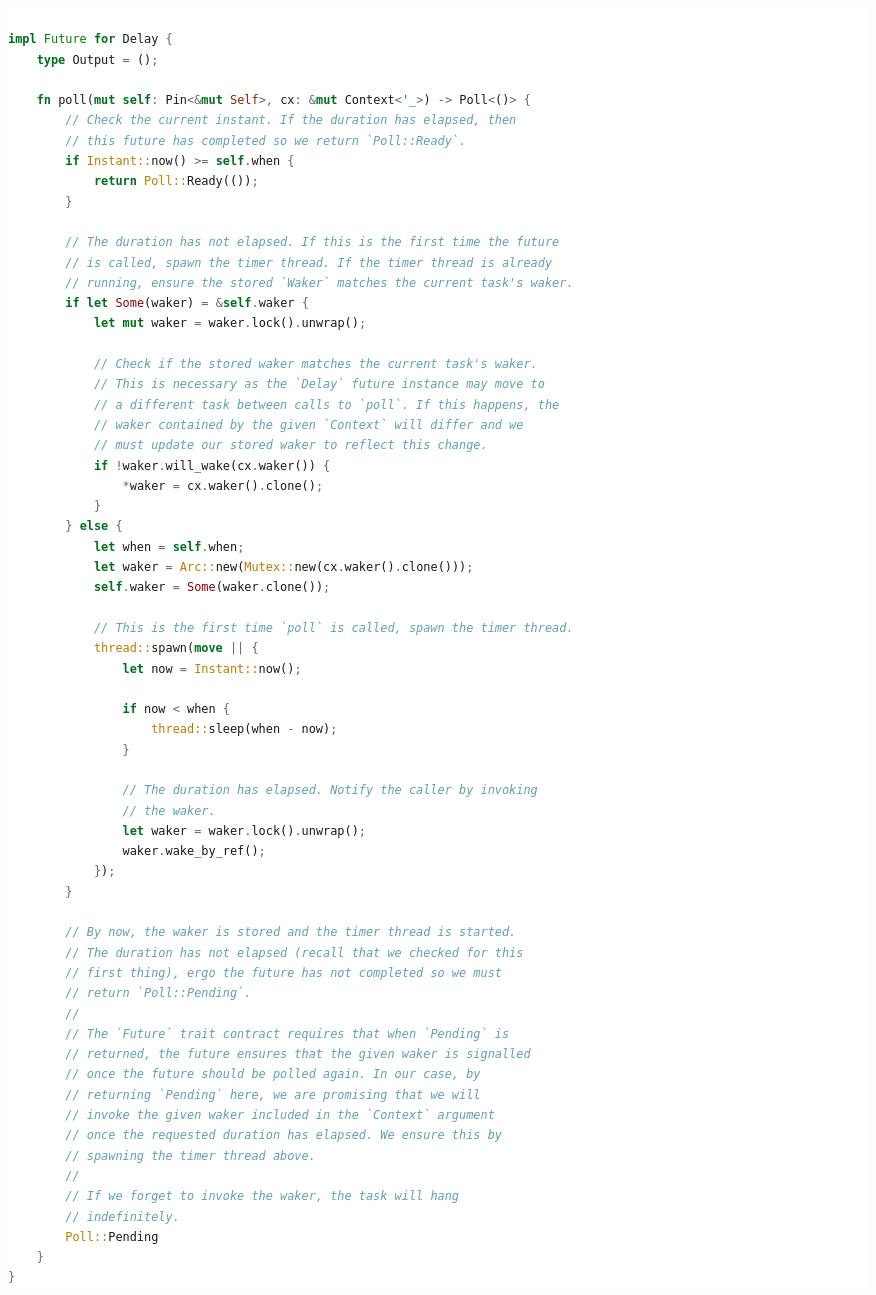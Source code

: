 ```rust

impl Future for Delay {
    type Output = ();

    fn poll(mut self: Pin<&mut Self>, cx: &mut Context<'_>) -> Poll<()> {
        // Check the current instant. If the duration has elapsed, then
        // this future has completed so we return `Poll::Ready`.
        if Instant::now() >= self.when {
            return Poll::Ready(());
        }

        // The duration has not elapsed. If this is the first time the future
        // is called, spawn the timer thread. If the timer thread is already
        // running, ensure the stored `Waker` matches the current task's waker.
        if let Some(waker) = &self.waker {
            let mut waker = waker.lock().unwrap();

            // Check if the stored waker matches the current task's waker.
            // This is necessary as the `Delay` future instance may move to
            // a different task between calls to `poll`. If this happens, the
            // waker contained by the given `Context` will differ and we
            // must update our stored waker to reflect this change.
            if !waker.will_wake(cx.waker()) {
                *waker = cx.waker().clone();
            }
        } else {
            let when = self.when;
            let waker = Arc::new(Mutex::new(cx.waker().clone()));
            self.waker = Some(waker.clone());

            // This is the first time `poll` is called, spawn the timer thread.
            thread::spawn(move || {
                let now = Instant::now();

                if now < when {
                    thread::sleep(when - now);
                }

                // The duration has elapsed. Notify the caller by invoking
                // the waker.
                let waker = waker.lock().unwrap();
                waker.wake_by_ref();
            });
        }

        // By now, the waker is stored and the timer thread is started.
        // The duration has not elapsed (recall that we checked for this
        // first thing), ergo the future has not completed so we must
        // return `Poll::Pending`.
        //
        // The `Future` trait contract requires that when `Pending` is
        // returned, the future ensures that the given waker is signalled
        // once the future should be polled again. In our case, by
        // returning `Pending` here, we are promising that we will
        // invoke the given waker included in the `Context` argument
        // once the requested duration has elapsed. We ensure this by
        // spawning the timer thread above.
        //
        // If we forget to invoke the waker, the task will hang
        // indefinitely.
        Poll::Pending
    }
}
```